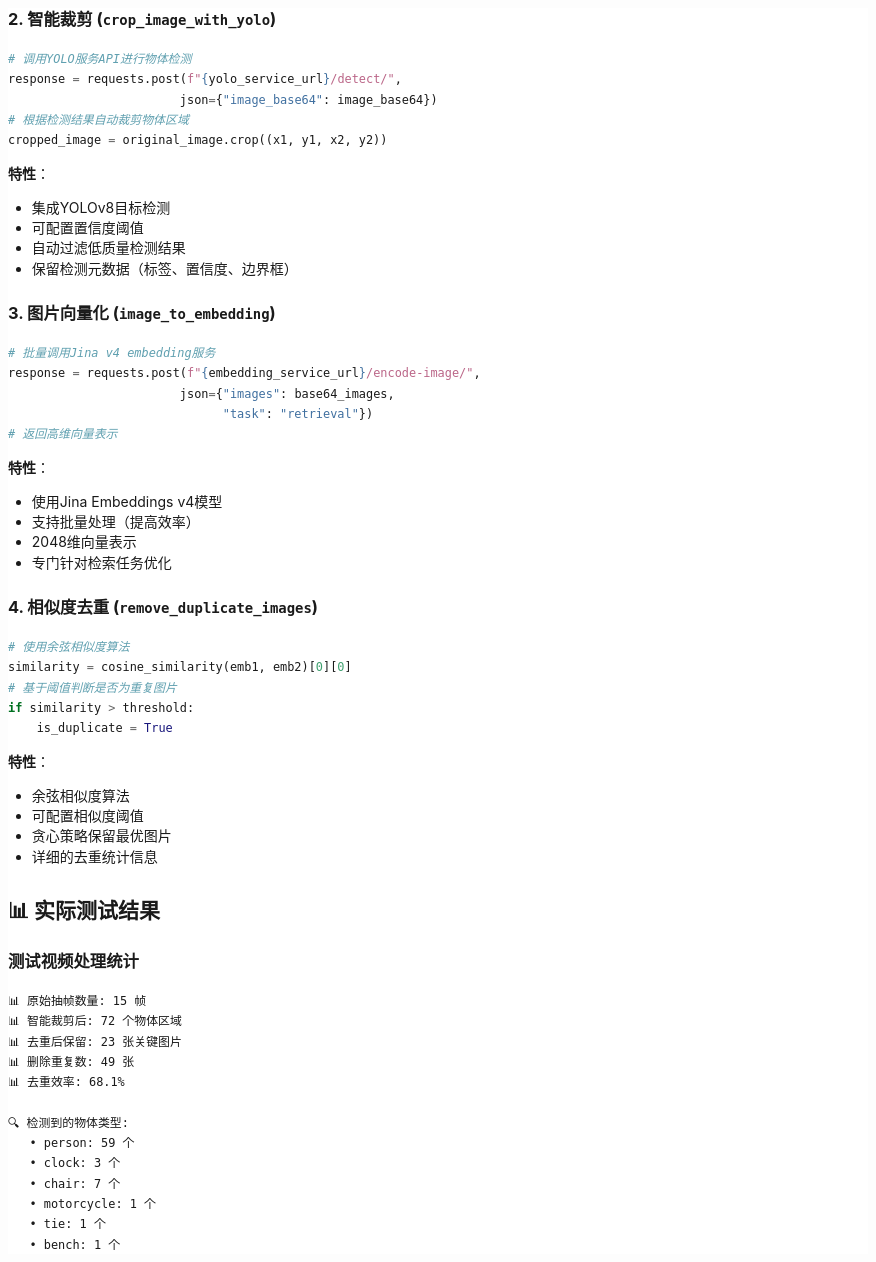 ### 2. 智能裁剪 (`crop_image_with_yolo`)
```python
# 调用YOLO服务API进行物体检测
response = requests.post(f"{yolo_service_url}/detect/", 
                        json={"image_base64": image_base64})
# 根据检测结果自动裁剪物体区域
cropped_image = original_image.crop((x1, y1, x2, y2))
```

**特性**：
- 集成YOLOv8目标检测
- 可配置置信度阈值
- 自动过滤低质量检测结果
- 保留检测元数据（标签、置信度、边界框）

### 3. 图片向量化 (`image_to_embedding`)
```python
# 批量调用Jina v4 embedding服务
response = requests.post(f"{embedding_service_url}/encode-image/",
                        json={"images": base64_images, 
                              "task": "retrieval"})
# 返回高维向量表示
```

**特性**：
- 使用Jina Embeddings v4模型
- 支持批量处理（提高效率）
- 2048维向量表示
- 专门针对检索任务优化

### 4. 相似度去重 (`remove_duplicate_images`)
```python
# 使用余弦相似度算法
similarity = cosine_similarity(emb1, emb2)[0][0]
# 基于阈值判断是否为重复图片
if similarity > threshold:
    is_duplicate = True
```

**特性**：
- 余弦相似度算法
- 可配置相似度阈值
- 贪心策略保留最优图片
- 详细的去重统计信息

## 📊 实际测试结果

### 测试视频处理统计
```
📊 原始抽帧数量: 15 帧
📊 智能裁剪后: 72 个物体区域  
📊 去重后保留: 23 张关键图片
📊 删除重复数: 49 张
📊 去重效率: 68.1%

🔍 检测到的物体类型:
   • person: 59 个
   • clock: 3 个  
   • chair: 7 个
   • motorcycle: 1 个
   • tie: 1 个
   • bench: 1 个
```
